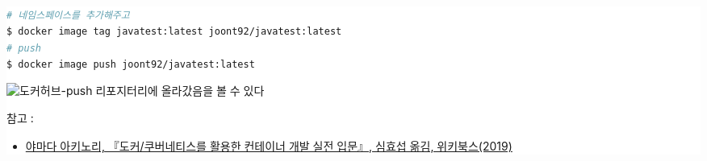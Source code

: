 ```sh
# 네임스페이스를 추가해주고
$ docker image tag javatest:latest joont92/javatest:latest
# push
$ docker image push joont92/javatest:latest
```

![도커허브-push](https://joont92.github.io/temp/도커허브-push.png)
리포지터리에 올라갔음을 볼 수 있다  

참고 : 
- [야마다 아키노리, 『도커/쿠버네티스를 활용한 컨테이너 개발 실전 입문』, 심효섭 옮김, 위키북스(2019)](http://www.kyobobook.co.kr/product/detailViewKor.laf?ejkGb=KOR&mallGb=KOR&barcode=9791158391447&orderClick=LEA&Kc=)

